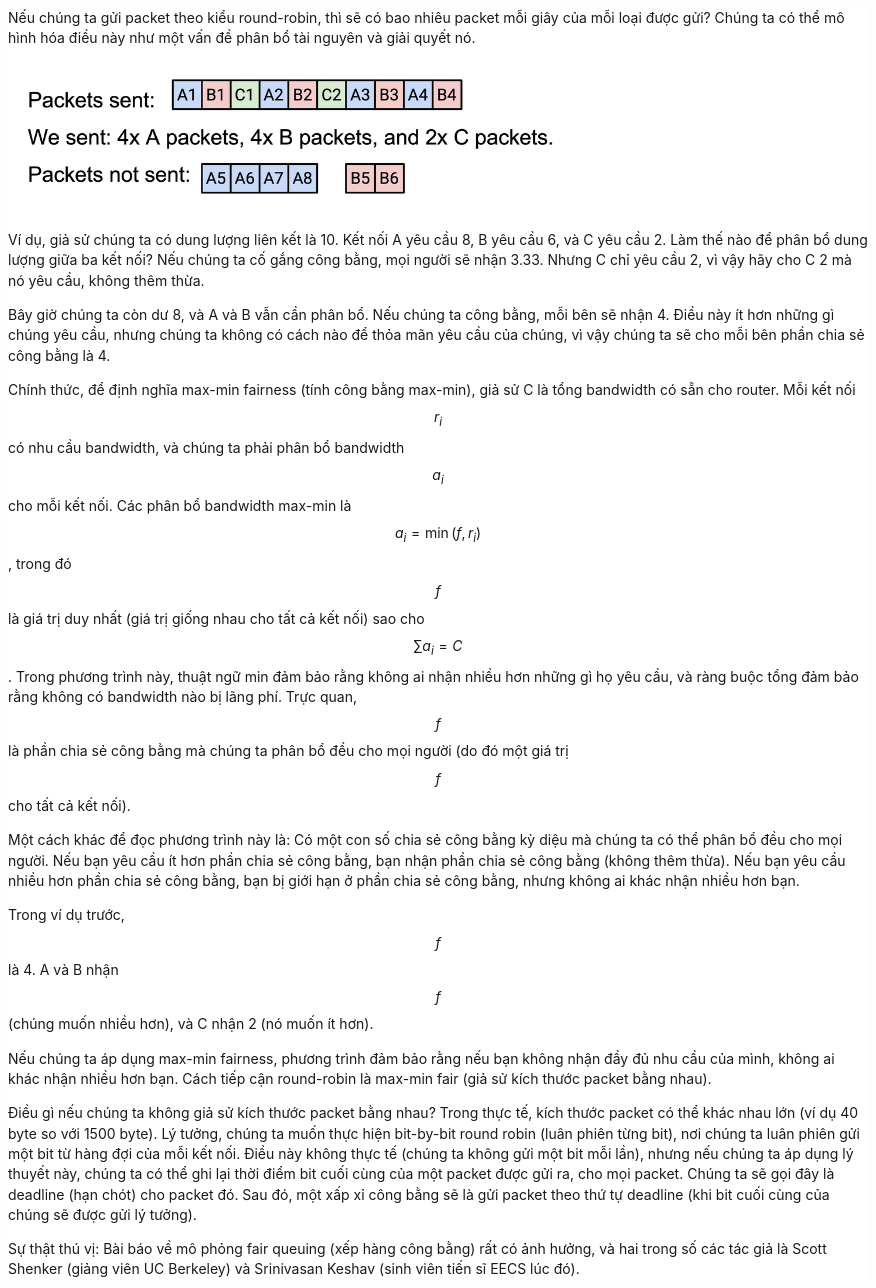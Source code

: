 Nếu chúng ta gửi packet theo kiểu round-robin, thì sẽ có bao nhiêu packet mỗi giây của mỗi loại được gửi? Chúng ta có thể mô hình hóa điều này như một vấn đề phân bổ tài nguyên và giải quyết nó.

<img width="600px" src="../assets/transport/3-095-fair-queuing2.png">

Ví dụ, giả sử chúng ta có dung lượng liên kết là 10. Kết nối A yêu cầu 8, B yêu cầu 6, và C yêu cầu 2. Làm thế nào để phân bổ dung lượng giữa ba kết nối? Nếu chúng ta cố gắng công bằng, mọi người sẽ nhận 3.33. Nhưng C chỉ yêu cầu 2, vì vậy hãy cho C 2 mà nó yêu cầu, không thêm thừa.

Bây giờ chúng ta còn dư 8, và A và B vẫn cần phân bổ. Nếu chúng ta công bằng, mỗi bên sẽ nhận 4. Điều này ít hơn những gì chúng yêu cầu, nhưng chúng ta không có cách nào để thỏa mãn yêu cầu của chúng, vì vậy chúng ta sẽ cho mỗi bên phần chia sẻ công bằng là 4.

Chính thức, để định nghĩa max-min fairness (tính công bằng max-min), giả sử C là tổng bandwidth có sẵn cho router. Mỗi kết nối $$r_i$$ có nhu cầu bandwidth, và chúng ta phải phân bổ bandwidth $$a_i$$ cho mỗi kết nối. Các phân bổ bandwidth max-min là $$a_i = \min(f, r_i)$$, trong đó $$f$$ là giá trị duy nhất (giá trị giống nhau cho tất cả kết nối) sao cho $$\sum a_i = C$$. Trong phương trình này, thuật ngữ min đảm bảo rằng không ai nhận nhiều hơn những gì họ yêu cầu, và ràng buộc tổng đảm bảo rằng không có bandwidth nào bị lãng phí. Trực quan, $$f$$ là phần chia sẻ công bằng mà chúng ta phân bổ đều cho mọi người (do đó một giá trị $$f$$ cho tất cả kết nối).

Một cách khác để đọc phương trình này là: Có một con số chia sẻ công bằng kỳ diệu mà chúng ta có thể phân bổ đều cho mọi người. Nếu bạn yêu cầu ít hơn phần chia sẻ công bằng, bạn nhận phần chia sẻ công bằng (không thêm thừa). Nếu bạn yêu cầu nhiều hơn phần chia sẻ công bằng, bạn bị giới hạn ở phần chia sẻ công bằng, nhưng không ai khác nhận nhiều hơn bạn.

Trong ví dụ trước, $$f$$ là 4. A và B nhận $$f$$ (chúng muốn nhiều hơn), và C nhận 2 (nó muốn ít hơn).

Nếu chúng ta áp dụng max-min fairness, phương trình đảm bảo rằng nếu bạn không nhận đầy đủ nhu cầu của mình, không ai khác nhận nhiều hơn bạn. Cách tiếp cận round-robin là max-min fair (giả sử kích thước packet bằng nhau).

Điều gì nếu chúng ta không giả sử kích thước packet bằng nhau? Trong thực tế, kích thước packet có thể khác nhau lớn (ví dụ 40 byte so với 1500 byte). Lý tưởng, chúng ta muốn thực hiện bit-by-bit round robin (luân phiên từng bit), nơi chúng ta luân phiên gửi một bit từ hàng đợi của mỗi kết nối. Điều này không thực tế (chúng ta không gửi một bit mỗi lần), nhưng nếu chúng ta áp dụng lý thuyết này, chúng ta có thể ghi lại thời điểm bit cuối cùng của một packet được gửi ra, cho mọi packet. Chúng ta sẽ gọi đây là deadline (hạn chót) cho packet đó. Sau đó, một xấp xỉ công bằng sẽ là gửi packet theo thứ tự deadline (khi bit cuối cùng của chúng sẽ được gửi lý tưởng).

Sự thật thú vị: Bài báo về mô phỏng fair queuing (xếp hàng công bằng) rất có ảnh hưởng, và hai trong số các tác giả là Scott Shenker (giảng viên UC Berkeley) và Srinivasan Keshav (sinh viên tiến sĩ EECS lúc đó).

